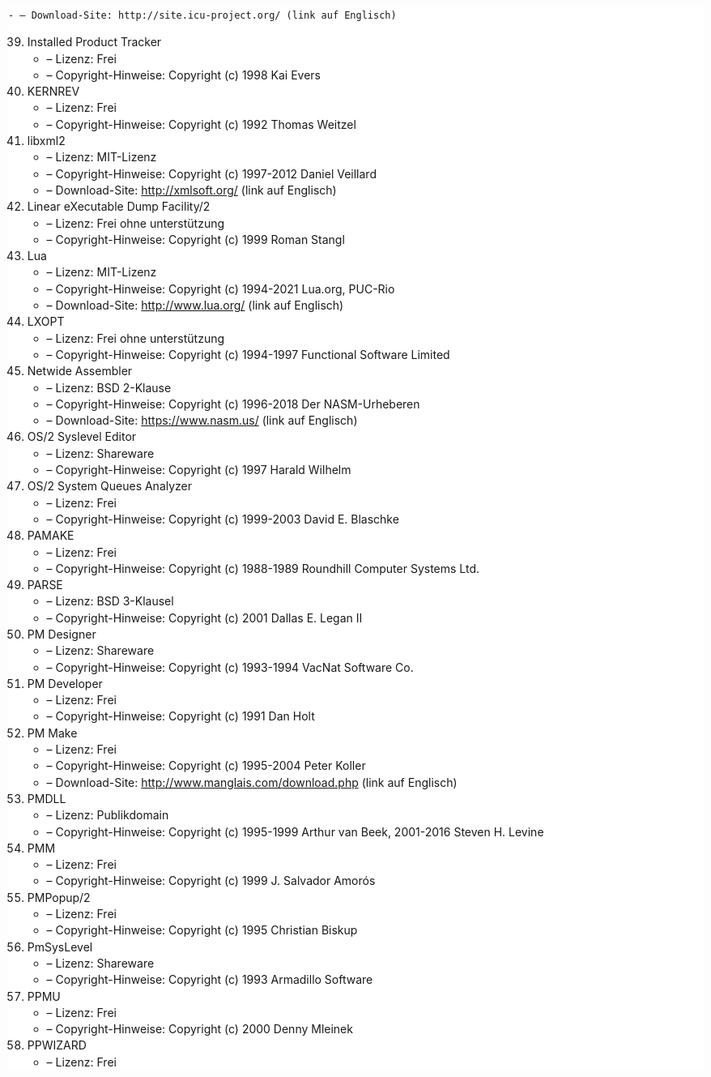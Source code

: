     - – Download-Site: http://site.icu-project.org/ (link auf Englisch)
39. Installed Product Tracker
    - – Lizenz: Frei
    - – Copyright-Hinweise: Copyright (c) 1998 Kai Evers
40. KERNREV
    - – Lizenz: Frei
    - – Copyright-Hinweise: Copyright (c) 1992 Thomas Weitzel
41. libxml2
    - – Lizenz: MIT-Lizenz
    - – Copyright-Hinweise: Copyright (c) 1997-2012 Daniel Veillard
    - – Download-Site: http://xmlsoft.org/ (link auf Englisch)
42. Linear eXecutable Dump Facility/2
    - – Lizenz: Frei ohne unterstützung
    - – Copyright-Hinweise: Copyright (c) 1999 Roman Stangl
43. Lua
    - – Lizenz: MIT-Lizenz
    - – Copyright-Hinweise: Copyright (c) 1994-2021 Lua.org, PUC-Rio
    - – Download-Site: http://www.lua.org/ (link auf Englisch)
44. LXOPT
    - – Lizenz: Frei ohne unterstützung
    - – Copyright-Hinweise: Copyright (c) 1994-1997 Functional Software Limited
45. Netwide Assembler
    - – Lizenz: BSD 2-Klause
    - – Copyright-Hinweise: Copyright (c) 1996-2018 Der NASM-Urheberen
    - – Download-Site: https://www.nasm.us/ (link auf Englisch)
46. OS/2 Syslevel Editor
    - – Lizenz: Shareware
    - – Copyright-Hinweise: Copyright (c) 1997 Harald Wilhelm
47. OS/2 System Queues Analyzer
    - – Lizenz: Frei
    - – Copyright-Hinweise: Copyright (c) 1999-2003 David E. Blaschke
48. PAMAKE
    - – Lizenz: Frei
    - – Copyright-Hinweise: Copyright (c) 1988-1989 Roundhill Computer Systems Ltd.
49. PARSE
    - – Lizenz: BSD 3-Klausel
    - – Copyright-Hinweise: Copyright (c) 2001 Dallas E. Legan II
50. PM Designer
    - – Lizenz: Shareware
    - – Copyright-Hinweise: Copyright (c) 1993-1994 VacNat Software Co.
51. PM Developer
    - – Lizenz: Frei
    - – Copyright-Hinweise: Copyright (c) 1991 Dan Holt
52. PM Make
    - – Lizenz: Frei
    - – Copyright-Hinweise: Copyright (c) 1995-2004 Peter Koller
    - – Download-Site: http://www.manglais.com/download.php (link auf Englisch)
53. PMDLL
    - – Lizenz: Publikdomain
    - – Copyright-Hinweise: Copyright (c) 1995-1999 Arthur van Beek, 2001-2016 Steven H. Levine
54. PMM
    - – Lizenz: Frei
    - – Copyright-Hinweise: Copyright (c) 1999 J. Salvador Amorós
55. PMPopup/2
    - – Lizenz: Frei
    - – Copyright-Hinweise: Copyright (c) 1995 Christian Biskup
56. PmSysLevel
    - – Lizenz: Shareware
    - – Copyright-Hinweise: Copyright (c) 1993 Armadillo Software
57. PPMU
    - – Lizenz: Frei
    - – Copyright-Hinweise: Copyright (c) 2000 Denny Mleinek
58. PPWIZARD
    - – Lizenz: Frei
